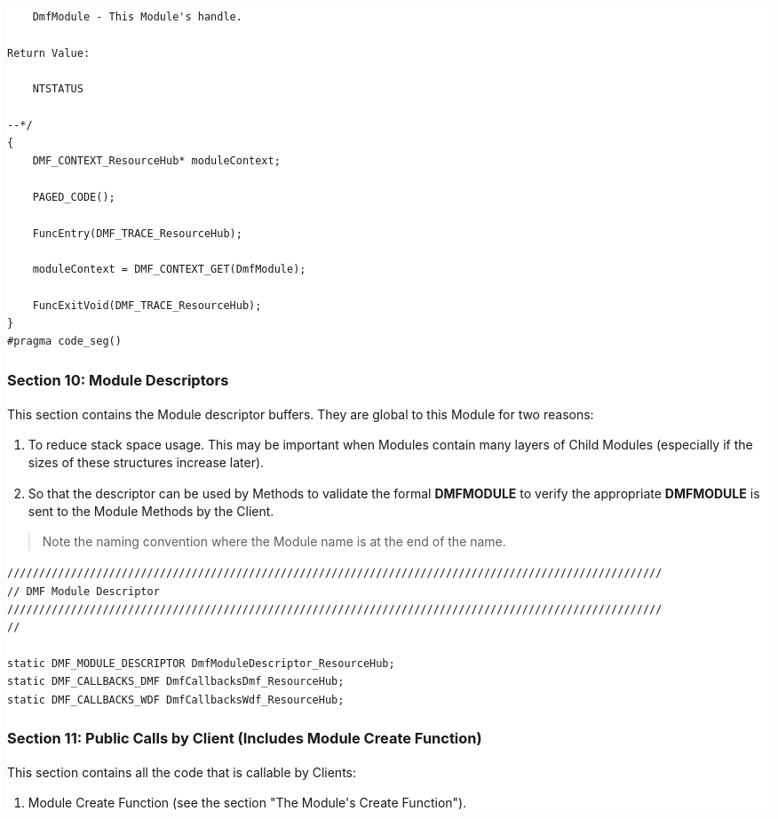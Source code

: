 ```
    DmfModule - This Module's handle.

Return Value:

    NTSTATUS

--*/
{
    DMF_CONTEXT_ResourceHub* moduleContext;

    PAGED_CODE();

    FuncEntry(DMF_TRACE_ResourceHub);

    moduleContext = DMF_CONTEXT_GET(DmfModule);

    FuncExitVoid(DMF_TRACE_ResourceHub);
}
#pragma code_seg()
```
### Section 10: Module Descriptors

This section contains the Module descriptor buffers. They are global to
this Module for two reasons:

1.  To reduce stack space usage. This may be important when Modules
    contain many layers of Child Modules (especially if the sizes of
    these structures increase later).

2.  So that the descriptor can be used by Methods to validate the formal
    **DMFMODULE** to verify the appropriate **DMFMODULE** is sent to the
    Module Methods by the Client.

> Note the naming convention where the Module name is at the end of the name.
```
///////////////////////////////////////////////////////////////////////////////////////////////////////
// DMF Module Descriptor
///////////////////////////////////////////////////////////////////////////////////////////////////////
//

static DMF_MODULE_DESCRIPTOR DmfModuleDescriptor_ResourceHub;
static DMF_CALLBACKS_DMF DmfCallbacksDmf_ResourceHub;
static DMF_CALLBACKS_WDF DmfCallbacksWdf_ResourceHub;
```
### Section 11: Public Calls by Client (Includes Module Create Function)

This section contains all the code that is callable by Clients:

1.  Module Create Function (see the section "The Module's Create
    Function").
